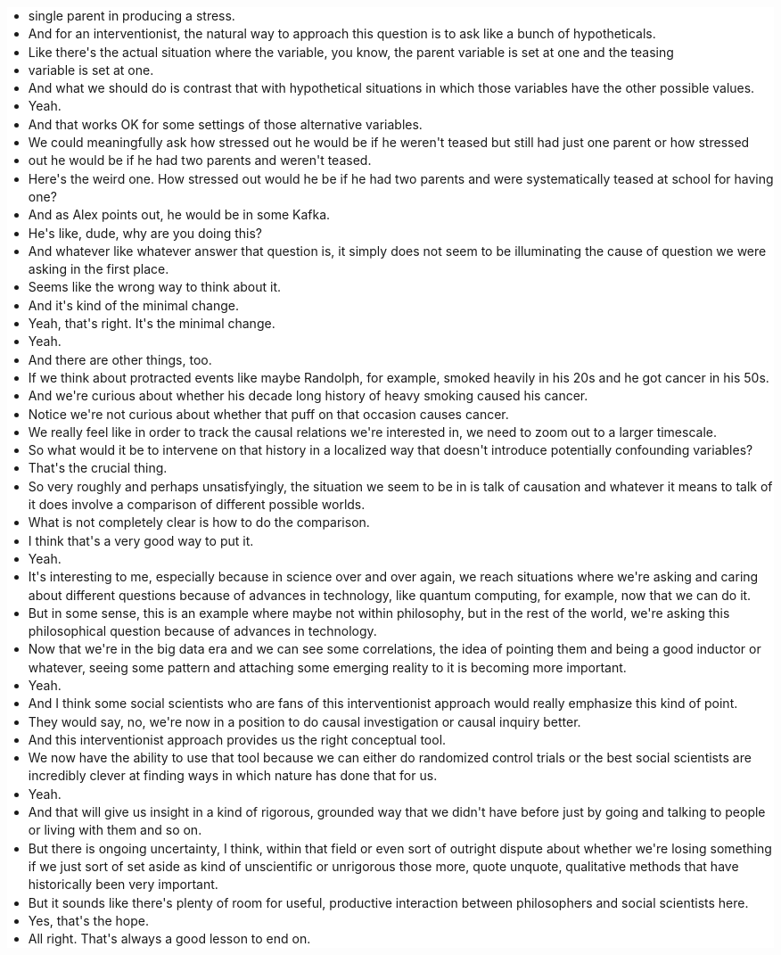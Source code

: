 *  single parent in producing a stress.
*  And for an interventionist, the natural way to approach this question is to ask like a bunch of hypotheticals.
*  Like there's the actual situation where the variable, you know, the parent variable is set at one and the teasing
*  variable is set at one.
*  And what we should do is contrast that with hypothetical situations in which those variables have the other possible values.
*  Yeah.
*  And that works OK for some settings of those alternative variables.
*  We could meaningfully ask how stressed out he would be if he weren't teased but still had just one parent or how stressed
*  out he would be if he had two parents and weren't teased.
*  Here's the weird one. How stressed out would he be if he had two parents and were systematically teased at school for having one?
*  And as Alex points out, he would be in some Kafka.
*  He's like, dude, why are you doing this?
*  And whatever like whatever answer that question is, it simply does not seem to be illuminating the cause of question we were asking in the first place.
*  Seems like the wrong way to think about it.
*  And it's kind of the minimal change.
*  Yeah, that's right. It's the minimal change.
*  Yeah.
*  And there are other things, too.
*  If we think about protracted events like maybe Randolph, for example, smoked heavily in his 20s and he got cancer in his 50s.
*  And we're curious about whether his decade long history of heavy smoking caused his cancer.
*  Notice we're not curious about whether that puff on that occasion causes cancer.
*  We really feel like in order to track the causal relations we're interested in, we need to zoom out to a larger timescale.
*  So what would it be to intervene on that history in a localized way that doesn't introduce potentially confounding variables?
*  That's the crucial thing.
*  So very roughly and perhaps unsatisfyingly, the situation we seem to be in is talk of causation and whatever it means to talk of it does involve a comparison of different possible worlds.
*  What is not completely clear is how to do the comparison.
*  I think that's a very good way to put it.
*  Yeah.
*  It's interesting to me, especially because in science over and over again, we reach situations where we're asking and caring about different questions because of advances in technology, like quantum computing, for example, now that we can do it.
*  But in some sense, this is an example where maybe not within philosophy, but in the rest of the world, we're asking this philosophical question because of advances in technology.
*  Now that we're in the big data era and we can see some correlations, the idea of pointing them and being a good inductor or whatever, seeing some pattern and attaching some emerging reality to it is becoming more important.
*  Yeah.
*  And I think some social scientists who are fans of this interventionist approach would really emphasize this kind of point.
*  They would say, no, we're now in a position to do causal investigation or causal inquiry better.
*  And this interventionist approach provides us the right conceptual tool.
*  We now have the ability to use that tool because we can either do randomized control trials or the best social scientists are incredibly clever at finding ways in which nature has done that for us.
*  Yeah.
*  And that will give us insight in a kind of rigorous, grounded way that we didn't have before just by going and talking to people or living with them and so on.
*  But there is ongoing uncertainty, I think, within that field or even sort of outright dispute about whether we're losing something if we just sort of set aside as kind of unscientific or unrigorous those more, quote unquote, qualitative methods that have historically been very important.
*  But it sounds like there's plenty of room for useful, productive interaction between philosophers and social scientists here.
*  Yes, that's the hope.
*  All right. That's always a good lesson to end on.